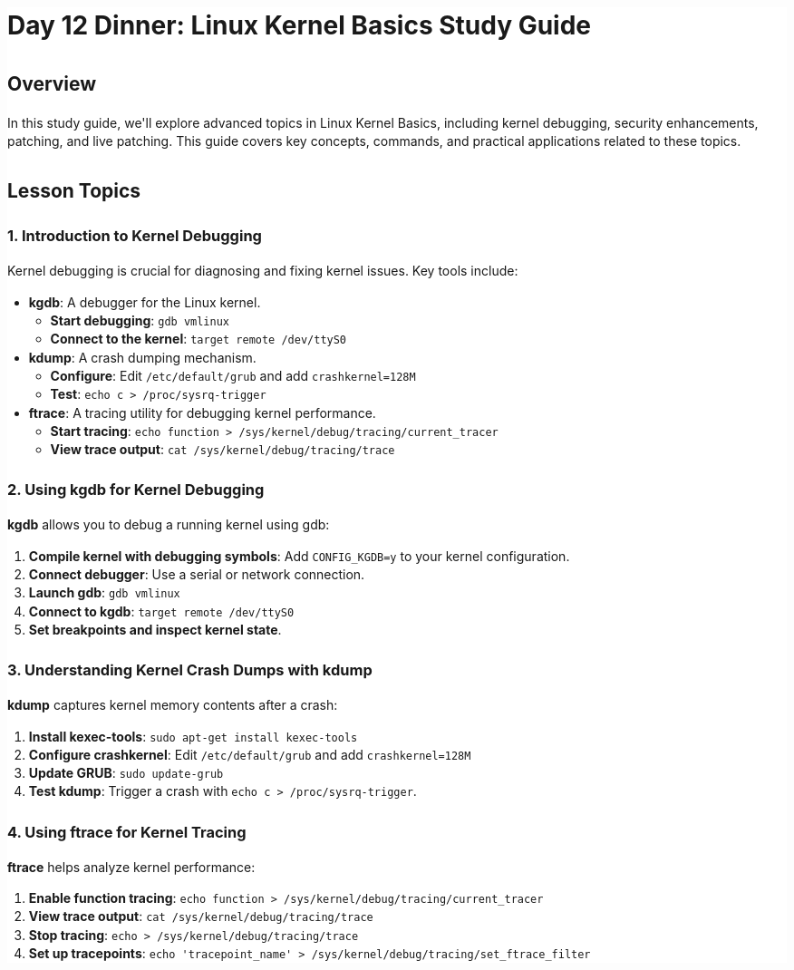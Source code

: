 # Day 12 Dinner: Linux Kernel Basics Study Guide

## Overview

In this study guide, we'll explore advanced topics in Linux Kernel Basics, including kernel debugging, security enhancements, patching, and live patching. This guide covers key concepts, commands, and practical applications related to these topics.

## Lesson Topics

### 1. Introduction to Kernel Debugging

Kernel debugging is crucial for diagnosing and fixing kernel issues. Key tools include:

- **kgdb**: A debugger for the Linux kernel.
  - **Start debugging**: `gdb vmlinux`
  - **Connect to the kernel**: `target remote /dev/ttyS0`
- **kdump**: A crash dumping mechanism.
  - **Configure**: Edit `/etc/default/grub` and add `crashkernel=128M`
  - **Test**: `echo c > /proc/sysrq-trigger`
- **ftrace**: A tracing utility for debugging kernel performance.
  - **Start tracing**: `echo function > /sys/kernel/debug/tracing/current_tracer`
  - **View trace output**: `cat /sys/kernel/debug/tracing/trace`

### 2. Using kgdb for Kernel Debugging

**kgdb** allows you to debug a running kernel using gdb:

1. **Compile kernel with debugging symbols**: Add `CONFIG_KGDB=y` to your kernel configuration.
2. **Connect debugger**: Use a serial or network connection.
3. **Launch gdb**: `gdb vmlinux`
4. **Connect to kgdb**: `target remote /dev/ttyS0`
5. **Set breakpoints and inspect kernel state**.

### 3. Understanding Kernel Crash Dumps with kdump

**kdump** captures kernel memory contents after a crash:

1. **Install kexec-tools**: `sudo apt-get install kexec-tools`
2. **Configure crashkernel**: Edit `/etc/default/grub` and add `crashkernel=128M`
3. **Update GRUB**: `sudo update-grub`
4. **Test kdump**: Trigger a crash with `echo c > /proc/sysrq-trigger`.

### 4. Using ftrace for Kernel Tracing

**ftrace** helps analyze kernel performance:

1. **Enable function tracing**: `echo function > /sys/kernel/debug/tracing/current_tracer`
2. **View trace output**: `cat /sys/kernel/debug/tracing/trace`
3. **Stop tracing**: `echo > /sys/kernel/debug/tracing/trace`
4. **Set up tracepoints**: `echo 'tracepoint_name' > /sys/kernel/debug/tracing/set_ftrace_filter`
